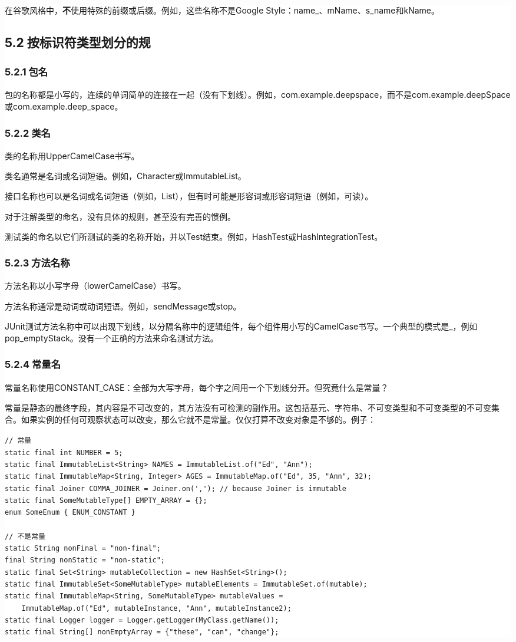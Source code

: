 在谷歌风格中，**不**使用特殊的前缀或后缀。例如，这些名称不是Google Style：name_、mName、s_name和kName。

## 5.2 按标识符类型划分的规

### 5.2.1 包名

包的名称都是小写的，连续的单词简单的连接在一起（没有下划线）。例如，com.example.deepspace，而不是com.example.deepSpace或com.example.deep_space。

### 5.2.2 类名

类的名称用UpperCamelCase书写。

类名通常是名词或名词短语。例如，Character或ImmutableList。

接口名称也可以是名词或名词短语（例如，List），但有时可能是形容词或形容词短语（例如，可读）。

对于注解类型的命名，没有具体的规则，甚至没有完善的惯例。

测试类的命名以它们所测试的类的名称开始，并以Test结束。例如，HashTest或HashIntegrationTest。

### 5.2.3 方法名称

方法名称以小写字母（lowerCamelCase）书写。

方法名称通常是动词或动词短语。例如，sendMessage或stop。

JUnit测试方法名称中可以出现下划线，以分隔名称中的逻辑组件，每个组件用小写的CamelCase书写。一个典型的模式是<methodUnderTest>_<state>，例如 pop_emptyStack。没有一个正确的方法来命名测试方法。

### 5.2.4 常量名

常量名称使用CONSTANT_CASE：全部为大写字母，每个字之间用一个下划线分开。但究竟什么是常量？

常量是静态的最终字段，其内容是不可改变的，其方法没有可检测的副作用。这包括基元、字符串、不可变类型和不可变类型的不可变集合。如果实例的任何可观察状态可以改变，那么它就不是常量。仅仅打算不改变对象是不够的。例子：

```plain
// 常量
static final int NUMBER = 5;
static final ImmutableList<String> NAMES = ImmutableList.of("Ed", "Ann");
static final ImmutableMap<String, Integer> AGES = ImmutableMap.of("Ed", 35, "Ann", 32);
static final Joiner COMMA_JOINER = Joiner.on(','); // because Joiner is immutable
static final SomeMutableType[] EMPTY_ARRAY = {};
enum SomeEnum { ENUM_CONSTANT }

// 不是常量
static String nonFinal = "non-final";
final String nonStatic = "non-static";
static final Set<String> mutableCollection = new HashSet<String>();
static final ImmutableSet<SomeMutableType> mutableElements = ImmutableSet.of(mutable);
static final ImmutableMap<String, SomeMutableType> mutableValues =
    ImmutableMap.of("Ed", mutableInstance, "Ann", mutableInstance2);
static final Logger logger = Logger.getLogger(MyClass.getName());
static final String[] nonEmptyArray = {"these", "can", "change"};
```

